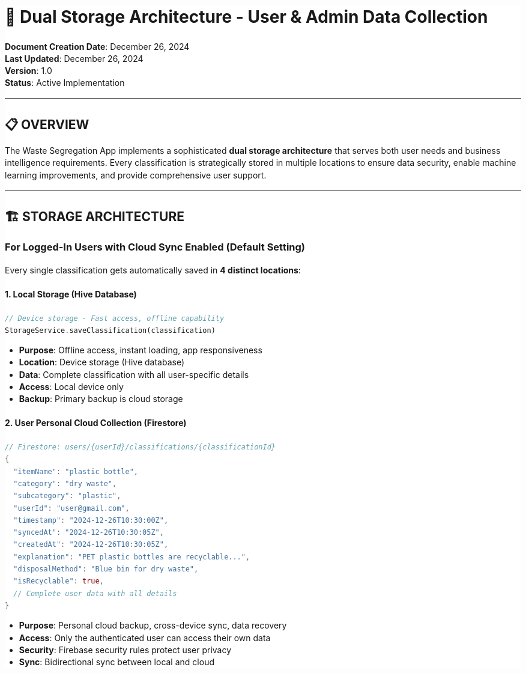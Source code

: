 # 💾 Dual Storage Architecture - User & Admin Data Collection

**Document Creation Date**: December 26, 2024  
**Last Updated**: December 26, 2024  
**Version**: 1.0  
**Status**: Active Implementation

---

## 📋 **OVERVIEW**

The Waste Segregation App implements a sophisticated **dual storage architecture** that serves both user needs and business intelligence requirements. Every classification is strategically stored in multiple locations to ensure data security, enable machine learning improvements, and provide comprehensive user support.

---

## 🏗️ **STORAGE ARCHITECTURE**

### **For Logged-In Users with Cloud Sync Enabled** (Default Setting)

Every single classification gets automatically saved in **4 distinct locations**:

#### **1. Local Storage** (Hive Database)
```dart
// Device storage - Fast access, offline capability
StorageService.saveClassification(classification)
```
- **Purpose**: Offline access, instant loading, app responsiveness
- **Location**: Device storage (Hive database)
- **Data**: Complete classification with all user-specific details
- **Access**: Local device only
- **Backup**: Primary backup is cloud storage

#### **2. User Personal Cloud Collection** (Firestore)
```dart
// Firestore: users/{userId}/classifications/{classificationId}
{
  "itemName": "plastic bottle",
  "category": "dry waste",
  "subcategory": "plastic",
  "userId": "user@gmail.com",
  "timestamp": "2024-12-26T10:30:00Z",
  "syncedAt": "2024-12-26T10:30:05Z",
  "createdAt": "2024-12-26T10:30:05Z",
  "explanation": "PET plastic bottles are recyclable...",
  "disposalMethod": "Blue bin for dry waste",
  "isRecyclable": true,
  // Complete user data with all details
}
```
- **Purpose**: Personal cloud backup, cross-device sync, data recovery
- **Access**: Only the authenticated user can access their own data
- **Security**: Firebase security rules protect user privacy
- **Sync**: Bidirectional sync between local and cloud
